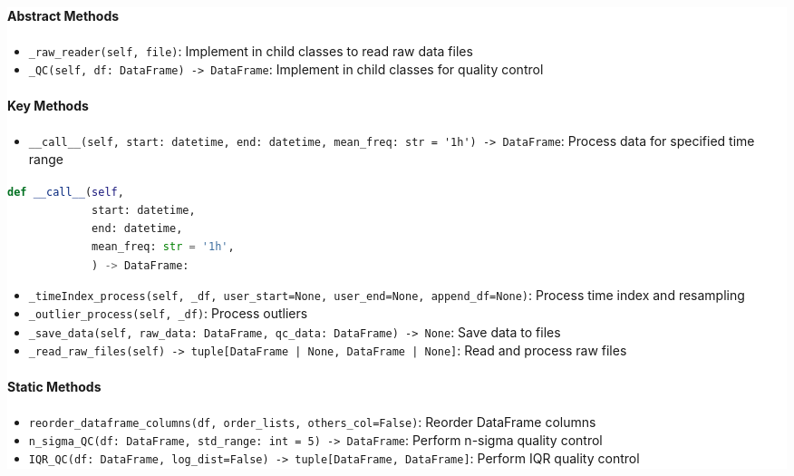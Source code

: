 #### Abstract Methods

- `_raw_reader(self, file)`: Implement in child classes to read raw data files
- `_QC(self, df: DataFrame) -> DataFrame`: Implement in child classes for quality control

#### Key Methods

- `__call__(self, start: datetime, end: datetime, mean_freq: str = '1h') -> DataFrame`: Process data for specified time
  range

```python
def __call__(self,
             start: datetime,
             end: datetime,
             mean_freq: str = '1h',
             ) -> DataFrame:
```

- `_timeIndex_process(self, _df, user_start=None, user_end=None, append_df=None)`: Process time index and resampling
- `_outlier_process(self, _df)`: Process outliers
- `_save_data(self, raw_data: DataFrame, qc_data: DataFrame) -> None`: Save data to files
- `_read_raw_files(self) -> tuple[DataFrame | None, DataFrame | None]`: Read and process raw files

#### Static Methods

- `reorder_dataframe_columns(df, order_lists, others_col=False)`: Reorder DataFrame columns
- `n_sigma_QC(df: DataFrame, std_range: int = 5) -> DataFrame`: Perform n-sigma quality control
- `IQR_QC(df: DataFrame, log_dist=False) -> tuple[DataFrame, DataFrame]`: Perform IQR quality control